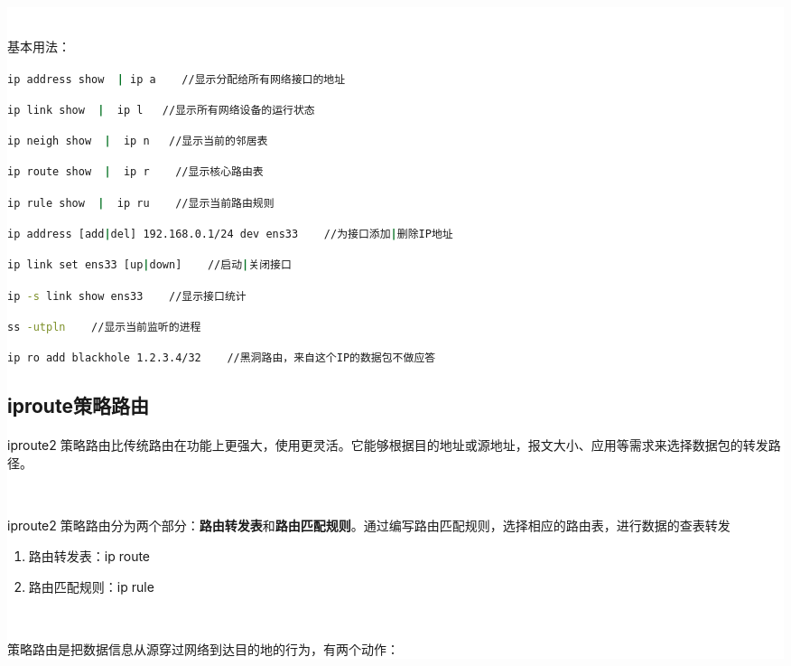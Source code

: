 
　


基本用法：

```bash
ip address show  | ip a    //显示分配给所有网络接口的地址
```

```bash
ip link show  |  ip l   //显示所有网络设备的运行状态
```

```bash
ip neigh show  |  ip n   //显示当前的邻居表
```

```bash
ip route show  |  ip r    //显示核心路由表
```

```bash
ip rule show  |  ip ru    //显示当前路由规则
```

```bash
ip address [add|del] 192.168.0.1/24 dev ens33    //为接口添加|删除IP地址
```

```bash
ip link set ens33 [up|down]    //启动|关闭接口
```

```bash
ip -s link show ens33    //显示接口统计
```

```bash
ss -utpln    //显示当前监听的进程
```

```bash
ip ro add blackhole 1.2.3.4/32    //黑洞路由，来自这个IP的数据包不做应答
```





## iproute策略路由

iproute2 策略路由比传统路由在功能上更强大，使用更灵活。它能够根据目的地址或源地址，报文大小、应用等需求来选择数据包的转发路径。

　

iproute2 策略路由分为两个部分：**路由转发表**和**路由匹配规则**。通过编写路由匹配规则，选择相应的路由表，进行数据的查表转发

1. 路由转发表：ip route

2. 路由匹配规则：ip rule


　

策略路由是把数据信息从源穿过网络到达目的地的行为，有两个动作：
